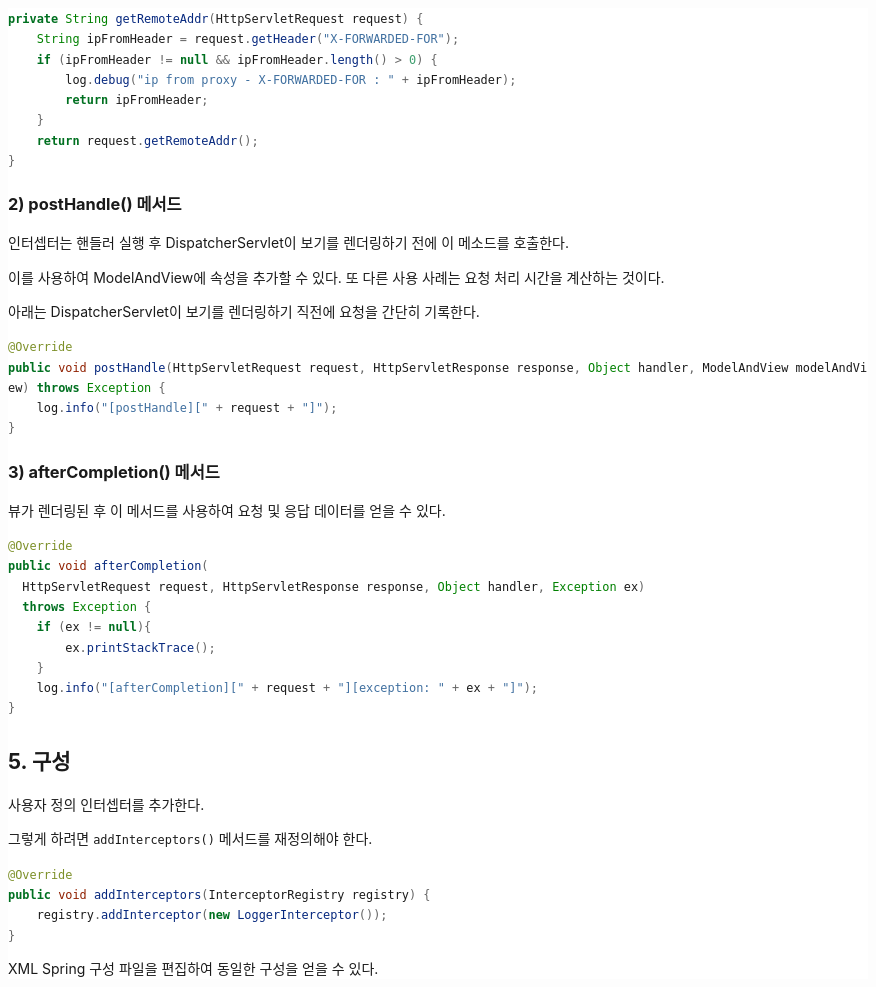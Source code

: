 ```java
private String getRemoteAddr(HttpServletRequest request) {
    String ipFromHeader = request.getHeader("X-FORWARDED-FOR");
    if (ipFromHeader != null && ipFromHeader.length() > 0) {
        log.debug("ip from proxy - X-FORWARDED-FOR : " + ipFromHeader);
        return ipFromHeader;
    }
    return request.getRemoteAddr();
}
```

### 2) postHandle() 메서드
인터셉터는 핸들러 실행 후 DispatcherServlet이 보기를 렌더링하기 전에 이 메소드를 호출한다.

이를 사용하여 ModelAndView에 속성을 추가할 수 있다. 또 다른 사용 사례는 요청 처리 시간을 계산하는 것이다.

아래는 DispatcherServlet이 보기를 렌더링하기 직전에 요청을 간단히 기록한다.

```java
@Override
public void postHandle(HttpServletRequest request, HttpServletResponse response, Object handler, ModelAndView modelAndView) throws Exception {
    log.info("[postHandle][" + request + "]");
}
```

### 3) afterCompletion() 메서드
뷰가 렌더링된 후 이 메서드를 사용하여 요청 및 응답 데이터를 얻을 수 있다.

```java
@Override
public void afterCompletion(
  HttpServletRequest request, HttpServletResponse response, Object handler, Exception ex) 
  throws Exception {
    if (ex != null){
        ex.printStackTrace();
    }
    log.info("[afterCompletion][" + request + "][exception: " + ex + "]");
}
```

## 5. 구성
사용자 정의 인터셉터를 추가한다.

그렇게 하려면 `addInterceptors()` 메서드를 재정의해야 한다.

```java
@Override
public void addInterceptors(InterceptorRegistry registry) {
    registry.addInterceptor(new LoggerInterceptor());
}
```

XML Spring 구성 파일을 편집하여 동일한 구성을 얻을 수 있다.
